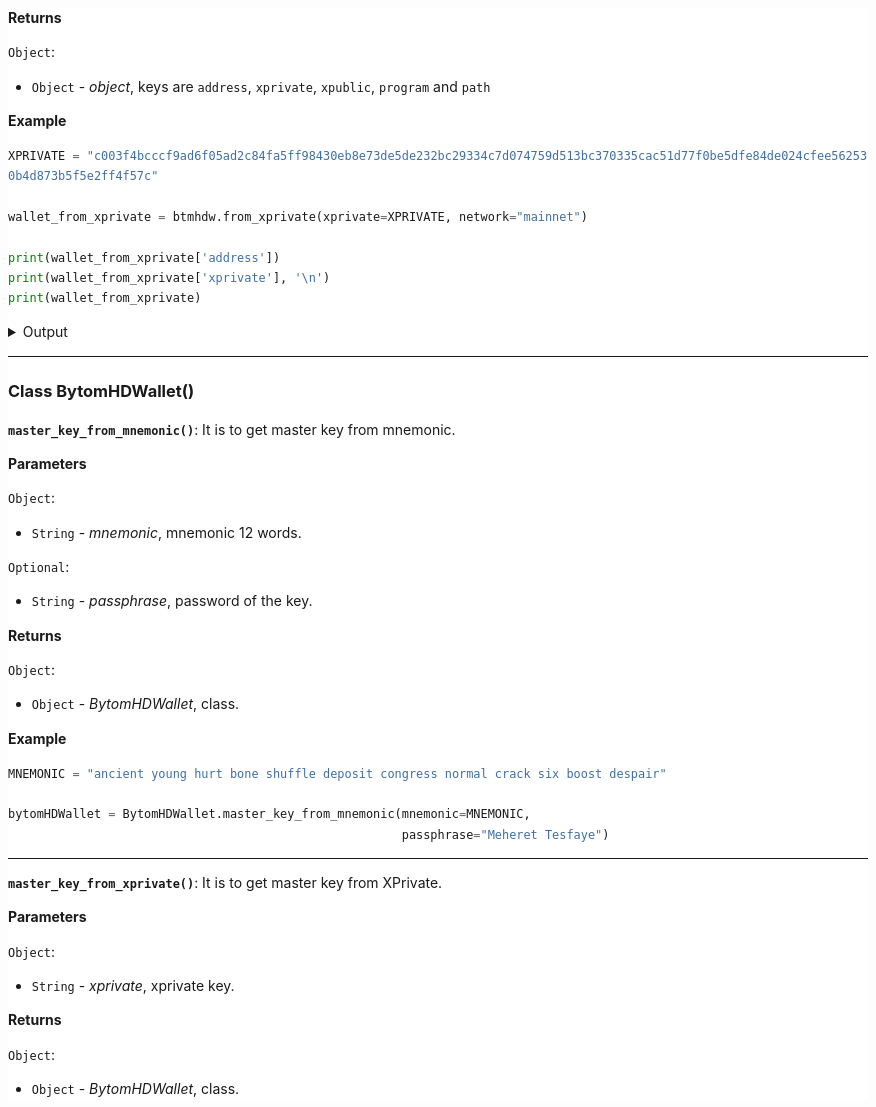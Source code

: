 **Returns**

`Object`:
- `Object` - *object*, keys are `address`, `xprivate`, `xpublic`, `program` and `path`

**Example**

```python
XPRIVATE = "c003f4bcccf9ad6f05ad2c84fa5ff98430eb8e73de5de232bc29334c7d074759d513bc370335cac51d77f0be5dfe84de024cfee562530b4d873b5f5e2ff4f57c"

wallet_from_xprivate = btmhdw.from_xprivate(xprivate=XPRIVATE, network="mainnet")

print(wallet_from_xprivate['address'])
print(wallet_from_xprivate['xprivate'], '\n')
print(wallet_from_xprivate)
```
<details><summary>Output</summary></details>

----

### Class BytomHDWallet()

**`master_key_from_mnemonic()`**: It is to get master key from mnemonic.

**Parameters**

`Object`:
- `String` - *mnemonic*, mnemonic 12 words.

`Optional`:
- `String` - *passphrase*, password of the key.

**Returns**

`Object`:
- `Object` - *BytomHDWallet*, class.

**Example**

```python
MNEMONIC = "ancient young hurt bone shuffle deposit congress normal crack six boost despair"

bytomHDWallet = BytomHDWallet.master_key_from_mnemonic(mnemonic=MNEMONIC, 
                                                       passphrase="Meheret Tesfaye")
```

----

**`master_key_from_xprivate()`**: It is to get master key from XPrivate.

**Parameters**

`Object`:
- `String` - *xprivate*, xprivate key.

**Returns**

`Object`:
- `Object` - *BytomHDWallet*, class.
